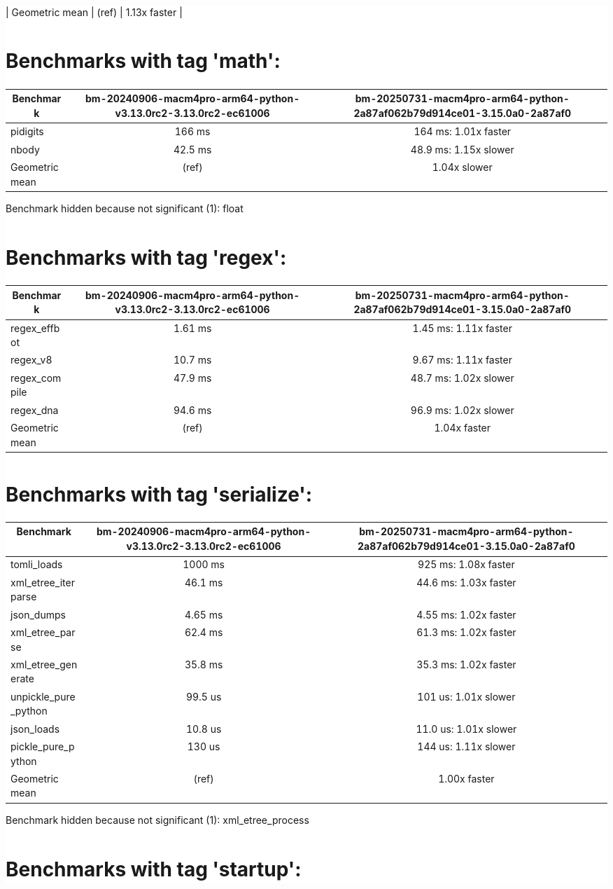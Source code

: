 | Geometric mean                   | (ref)                                                          | 1.13x faster                                                            |

Benchmarks with tag 'math':
===========================

| Benchmark      | bm-20240906-macm4pro-arm64-python-v3.13.0rc2-3.13.0rc2-ec61006 | bm-20250731-macm4pro-arm64-python-2a87af062b79d914ce01-3.15.0a0-2a87af0 |
|----------------|:--------------------------------------------------------------:|:-----------------------------------------------------------------------:|
| pidigits       | 166 ms                                                         | 164 ms: 1.01x faster                                                    |
| nbody          | 42.5 ms                                                        | 48.9 ms: 1.15x slower                                                   |
| Geometric mean | (ref)                                                          | 1.04x slower                                                            |

Benchmark hidden because not significant (1): float

Benchmarks with tag 'regex':
============================

| Benchmark      | bm-20240906-macm4pro-arm64-python-v3.13.0rc2-3.13.0rc2-ec61006 | bm-20250731-macm4pro-arm64-python-2a87af062b79d914ce01-3.15.0a0-2a87af0 |
|----------------|:--------------------------------------------------------------:|:-----------------------------------------------------------------------:|
| regex_effbot   | 1.61 ms                                                        | 1.45 ms: 1.11x faster                                                   |
| regex_v8       | 10.7 ms                                                        | 9.67 ms: 1.11x faster                                                   |
| regex_compile  | 47.9 ms                                                        | 48.7 ms: 1.02x slower                                                   |
| regex_dna      | 94.6 ms                                                        | 96.9 ms: 1.02x slower                                                   |
| Geometric mean | (ref)                                                          | 1.04x faster                                                            |

Benchmarks with tag 'serialize':
================================

| Benchmark            | bm-20240906-macm4pro-arm64-python-v3.13.0rc2-3.13.0rc2-ec61006 | bm-20250731-macm4pro-arm64-python-2a87af062b79d914ce01-3.15.0a0-2a87af0 |
|----------------------|:--------------------------------------------------------------:|:-----------------------------------------------------------------------:|
| tomli_loads          | 1000 ms                                                        | 925 ms: 1.08x faster                                                    |
| xml_etree_iterparse  | 46.1 ms                                                        | 44.6 ms: 1.03x faster                                                   |
| json_dumps           | 4.65 ms                                                        | 4.55 ms: 1.02x faster                                                   |
| xml_etree_parse      | 62.4 ms                                                        | 61.3 ms: 1.02x faster                                                   |
| xml_etree_generate   | 35.8 ms                                                        | 35.3 ms: 1.02x faster                                                   |
| unpickle_pure_python | 99.5 us                                                        | 101 us: 1.01x slower                                                    |
| json_loads           | 10.8 us                                                        | 11.0 us: 1.01x slower                                                   |
| pickle_pure_python   | 130 us                                                         | 144 us: 1.11x slower                                                    |
| Geometric mean       | (ref)                                                          | 1.00x faster                                                            |

Benchmark hidden because not significant (1): xml_etree_process

Benchmarks with tag 'startup':
==============================
